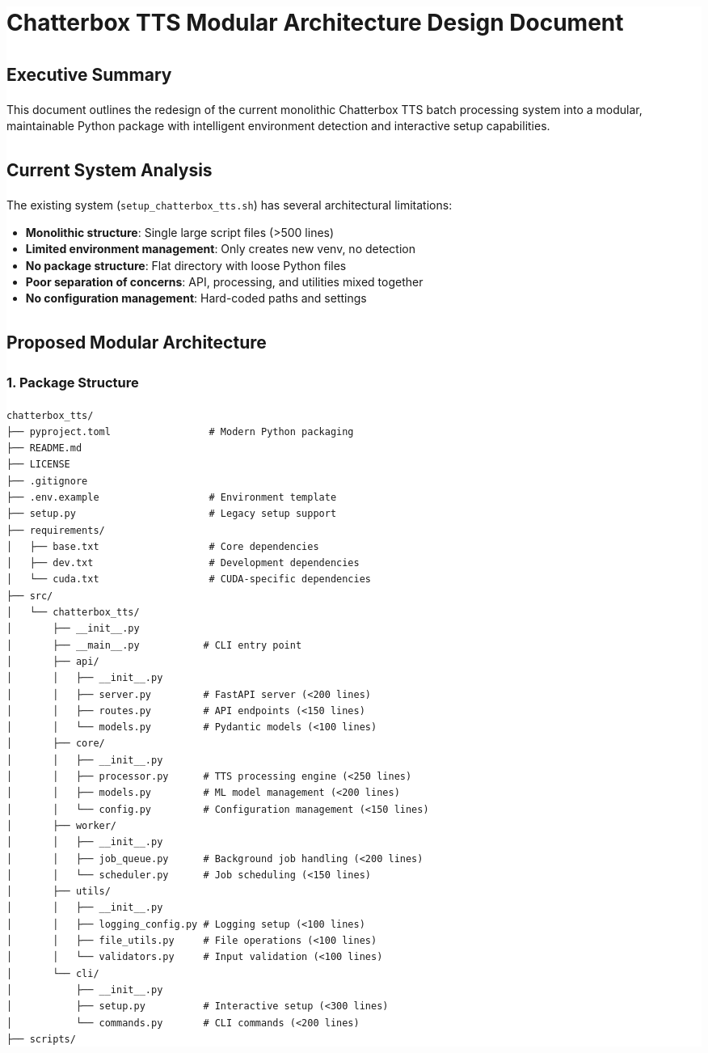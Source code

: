 # Chatterbox TTS Modular Architecture Design Document

## Executive Summary

This document outlines the redesign of the current monolithic Chatterbox TTS batch processing system into a modular, maintainable Python package with intelligent environment detection and interactive setup capabilities.

## Current System Analysis

The existing system (`setup_chatterbox_tts.sh`) has several architectural limitations:
- **Monolithic structure**: Single large script files (>500 lines)
- **Limited environment management**: Only creates new venv, no detection
- **No package structure**: Flat directory with loose Python files
- **Poor separation of concerns**: API, processing, and utilities mixed together
- **No configuration management**: Hard-coded paths and settings

## Proposed Modular Architecture

### 1. Package Structure

```
chatterbox_tts/
├── pyproject.toml                 # Modern Python packaging
├── README.md
├── LICENSE
├── .gitignore
├── .env.example                   # Environment template
├── setup.py                       # Legacy setup support
├── requirements/
│   ├── base.txt                   # Core dependencies
│   ├── dev.txt                    # Development dependencies
│   └── cuda.txt                   # CUDA-specific dependencies
├── src/
│   └── chatterbox_tts/
│       ├── __init__.py
│       ├── __main__.py           # CLI entry point
│       ├── api/
│       │   ├── __init__.py
│       │   ├── server.py         # FastAPI server (<200 lines)
│       │   ├── routes.py         # API endpoints (<150 lines)
│       │   └── models.py         # Pydantic models (<100 lines)
│       ├── core/
│       │   ├── __init__.py
│       │   ├── processor.py      # TTS processing engine (<250 lines)
│       │   ├── models.py         # ML model management (<200 lines)
│       │   └── config.py         # Configuration management (<150 lines)
│       ├── worker/
│       │   ├── __init__.py
│       │   ├── job_queue.py      # Background job handling (<200 lines)
│       │   └── scheduler.py      # Job scheduling (<150 lines)
│       ├── utils/
│       │   ├── __init__.py
│       │   ├── logging_config.py # Logging setup (<100 lines)
│       │   ├── file_utils.py     # File operations (<100 lines)
│       │   └── validators.py     # Input validation (<100 lines)
│       └── cli/
│           ├── __init__.py
│           ├── setup.py          # Interactive setup (<300 lines)
│           └── commands.py       # CLI commands (<200 lines)
├── scripts/
```